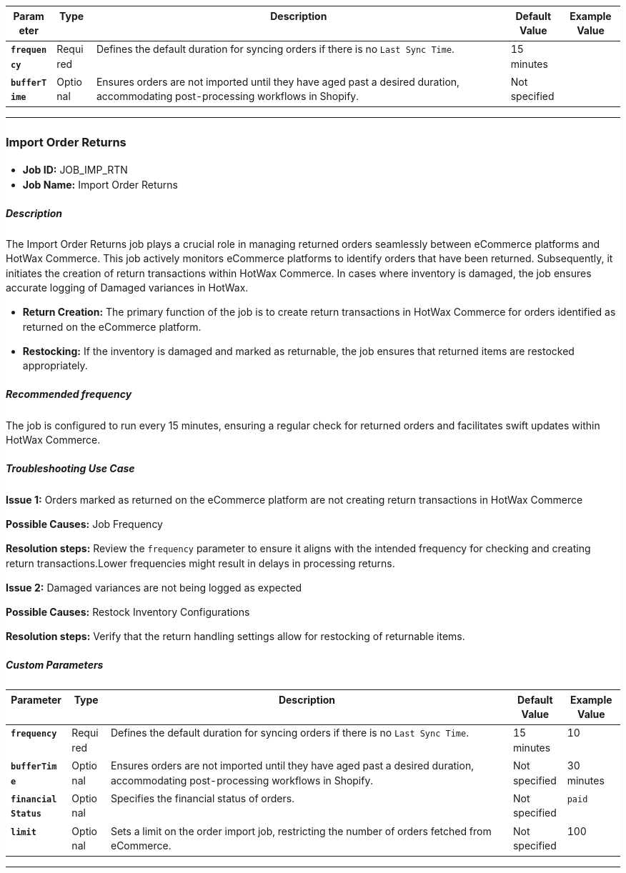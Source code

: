 | **Parameter**    | **Type**     | **Description**                                                                                                   | **Default Value** | **Example Value** |
|-------------------|--------------|-------------------------------------------------------------------------------------------------------------------|-------------------|-------------------|
| **`frequency`**   | Required     | Defines the default duration for syncing orders if there is no `Last Sync Time`.                                 | 15 minutes        | 
| **`bufferTime`**  | Optional     | Ensures orders are not imported until they have aged past a desired duration, accommodating post-processing workflows in Shopify. | Not specified |        |


---

### Import Order Returns

- **Job ID:** JOB_IMP_RTN
- **Job Name:** Import Order Returns

##### Description

The Import Order Returns job plays a crucial role in managing returned orders seamlessly between eCommerce platforms and HotWax Commerce. This job actively monitors eCommerce platforms to identify orders that have been returned. Subsequently, it initiates the creation of return transactions within HotWax Commerce. In cases where inventory is damaged, the job ensures accurate logging of Damaged variances in HotWax.

- **Return Creation:** The primary function of the job is to create return transactions in HotWax Commerce for orders identified as returned on the eCommerce platform.
  
- **Restocking:** If the inventory is damaged and marked as returnable, the job ensures that returned items are restocked appropriately.

##### Recommended frequency

The job is configured to run every 15 minutes, ensuring a regular check for returned orders and facilitates swift updates within HotWax Commerce.


##### Troubleshooting Use Case

**Issue 1:** Orders marked as returned on the eCommerce platform are not creating return transactions in HotWax Commerce

**Possible Causes:** Job Frequency

**Resolution steps:** Review the `frequency` parameter to ensure it aligns with the intended frequency for checking and creating return transactions.Lower frequencies might result in delays in processing returns. 

**Issue 2:** Damaged variances are not being logged as expected

**Possible Causes:** Restock Inventory Configurations

**Resolution steps:** Verify that the return handling settings allow for restocking of returnable items.


##### Custom Parameters

| **Parameter**      | **Type**     | **Description**                                                                                                   | **Default Value** | **Example Value** |
|--------------------|--------------|-------------------------------------------------------------------------------------------------------------------|-------------------|-------------------|
| **`frequency`**     | Required     | Defines the default duration for syncing orders if there is no `Last Sync Time`.                                 | 15 minutes        | 10                |
| **`bufferTime`**    | Optional     | Ensures orders are not imported until they have aged past a desired duration, accommodating post-processing workflows in Shopify. | Not specified | 30 minutes        |
| **`financialStatus`** | Optional    | Specifies the financial status of orders.                                                                         | Not specified     | `paid`            |
| **`limit`**         | Optional     | Sets a limit on the order import job, restricting the number of orders fetched from eCommerce.                    | Not specified     | 100               |

---